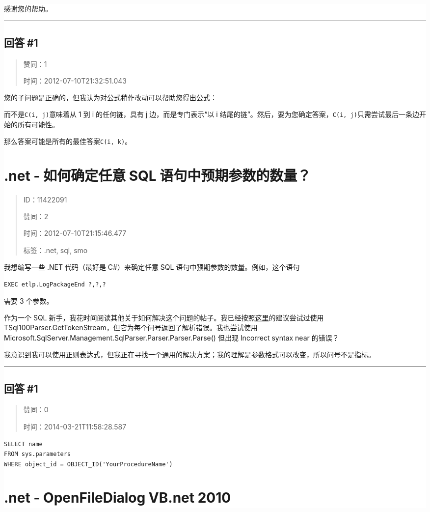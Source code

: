 感谢您的帮助。

* * *

## 回答 #1

> 赞同：1
> 
> 时间：2012-07-10T21:32:51.043

您的子问题是正确的，但我认为对公式稍作改动可以帮助您得出公式：

而不是`C(i, j)`意味着从 1 到 i 的任何链，具有 j 边，而是专门表示“以 i 结尾的链”。然后，要为您确定答案，`C(i, j)`只需尝试最后一条边开始的所有可能性。

那么答案可能是所有的最佳答案`C(i, k)`。

# .net - 如何确定任意 SQL 语句中预期参数的数量？

> ID：11422091
> 
> 赞同：2
> 
> 时间：2012-07-10T21:15:46.477
> 
> 标签：.net, sql, smo

我想编写一些 .NET 代码（最好是 C#）来确定任意 SQL 语句中预期参数的数量。例如，这个语句

```
EXEC etlp.LogPackageEnd ?,?,? 
```

需要 3 个参数。

作为一个 SQL 新手，我花时间阅读其他关于如何解决这个问题的帖子。我已经按照[这里](https://stackoverflow.com/questions/5792507/how-can-i-determine-the-parameters-required-by-an-arbitrary-piece-of-t-sql)的建议尝试过使用 TSql100Parser.GetTokenStream，但它为每个问号返回了解析错误。我也尝试使用 Microsoft.SqlServer.Management.SqlParser.Parser.Parser.Parse() 但出现 Incorrect syntax near 的错误？

我意识到我可以使用正则表达式，但我正在寻找一个通用的解决方案；我的理解是参数格式可以改变，所以问号不是指标。

* * *

## 回答 #1

> 赞同：0
> 
> 时间：2014-03-21T11:58:28.587

```
SELECT name
FROM sys.parameters
WHERE object_id = OBJECT_ID('YourProcedureName') 
```

# .net - OpenFileDialog VB.net 2010
